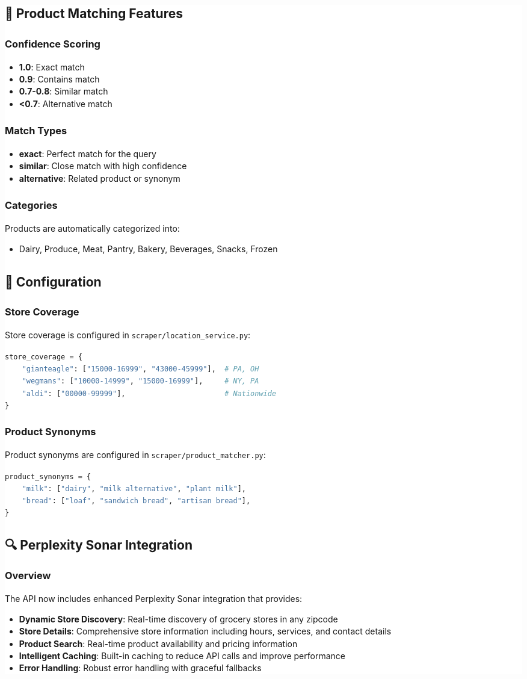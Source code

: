 ## 🎯 Product Matching Features

### Confidence Scoring
- **1.0**: Exact match
- **0.9**: Contains match
- **0.7-0.8**: Similar match
- **<0.7**: Alternative match

### Match Types
- **exact**: Perfect match for the query
- **similar**: Close match with high confidence
- **alternative**: Related product or synonym

### Categories
Products are automatically categorized into:
- Dairy, Produce, Meat, Pantry, Bakery, Beverages, Snacks, Frozen

## 🔧 Configuration

### Store Coverage
Store coverage is configured in `scraper/location_service.py`:
```python
store_coverage = {
    "gianteagle": ["15000-16999", "43000-45999"],  # PA, OH
    "wegmans": ["10000-14999", "15000-16999"],     # NY, PA
    "aldi": ["00000-99999"],                       # Nationwide
}
```

### Product Synonyms
Product synonyms are configured in `scraper/product_matcher.py`:
```python
product_synonyms = {
    "milk": ["dairy", "milk alternative", "plant milk"],
    "bread": ["loaf", "sandwich bread", "artisan bread"],
}
```

## 🔍 Perplexity Sonar Integration

### Overview
The API now includes enhanced Perplexity Sonar integration that provides:

- **Dynamic Store Discovery**: Real-time discovery of grocery stores in any zipcode
- **Store Details**: Comprehensive store information including hours, services, and contact details
- **Product Search**: Real-time product availability and pricing information
- **Intelligent Caching**: Built-in caching to reduce API calls and improve performance
- **Error Handling**: Robust error handling with graceful fallbacks
